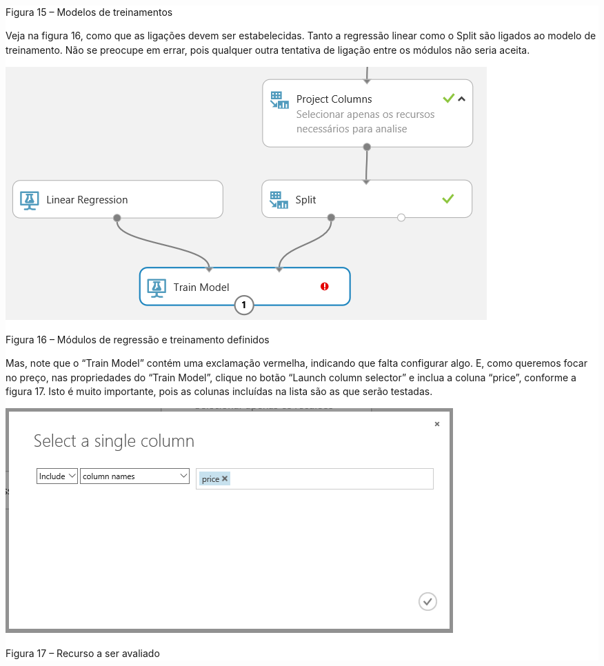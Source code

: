 Figura 15 – Modelos de treinamentos

Veja na figura 16, como que as ligações devem ser estabelecidas. Tanto a regressão linear como o Split são ligados ao modelo de treinamento. Não se preocupe em errar, pois qualquer outra tentativa de ligação entre os módulos não seria aceita.

![](./img/pic016.png)

Figura 16 – Módulos de regressão e treinamento definidos

Mas, note que o “Train Model” contém uma exclamação vermelha, indicando que falta configurar algo. E, como queremos focar no preço, nas propriedades do “Train Model”, clique no botão “Launch column selector” e inclua a coluna “price”, conforme a figura 17. Isto é muito importante, pois as colunas incluídas na lista são as que serão testadas.

![](./img/pic017.png)

Figura 17 – Recurso a ser avaliado
